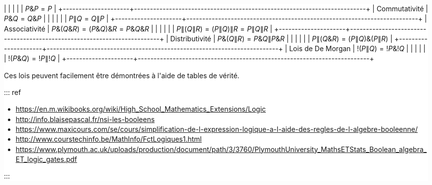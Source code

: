 |                     |                                                                         |
|                     | $P \&P = P$                                                             |
+---------------------+-------------------------------------------------------------------------+
| Commutativité       | $P \& Q = Q \& P$                                                       |
|                     |                                                                         |
|                     | $P \lVert Q = Q \lVert P$                                               |
+---------------------+-------------------------------------------------------------------------+
| Associativité       | $P \& (Q \& R)= (P \& Q) \&R =P \&Q \& R$                               |
|                     |                                                                         |
|                     | $P \lVert ( Q \lVert R ) = (P \lVert Q) \lVert R = P \lVert Q \lVert R$ |
+---------------------+-------------------------------------------------------------------------+
| Distributivité      | $P \& ( Q \lVert R ) = P \& Q \lVert P \& R$                            |
|                     |                                                                         |
|                     | $P \lVert ( Q \& R ) =(P \lVert Q)\&(P \lVert R)$                       |
+---------------------+-------------------------------------------------------------------------+
| Lois de De Morgan   | $!(P \lVert Q)= !P \& !Q$                                               |
|                     |                                                                         |
|                     | $!(P\& Q)= !P \lVert !Q$                                                |
+---------------------+-------------------------------------------------------------------------+

Ces lois peuvent facilement être démontrées à l'aide de tables de vérité.

::: ref

- https://en.m.wikibooks.org/wiki/High_School_Mathematics_Extensions/Logic
- http://info.blaisepascal.fr/nsi-les-booleens
- https://www.maxicours.com/se/cours/simplification-de-l-expression-logique-a-l-aide-des-regles-de-l-algebre-booleenne/
- http://www.courstechinfo.be/MathInfo/FctLogiques1.html
- https://www.plymouth.ac.uk/uploads/production/document/path/3/3760/PlymouthUniversity_MathsETStats_Boolean_algebra_ET_logic_gates.pdf

:::

